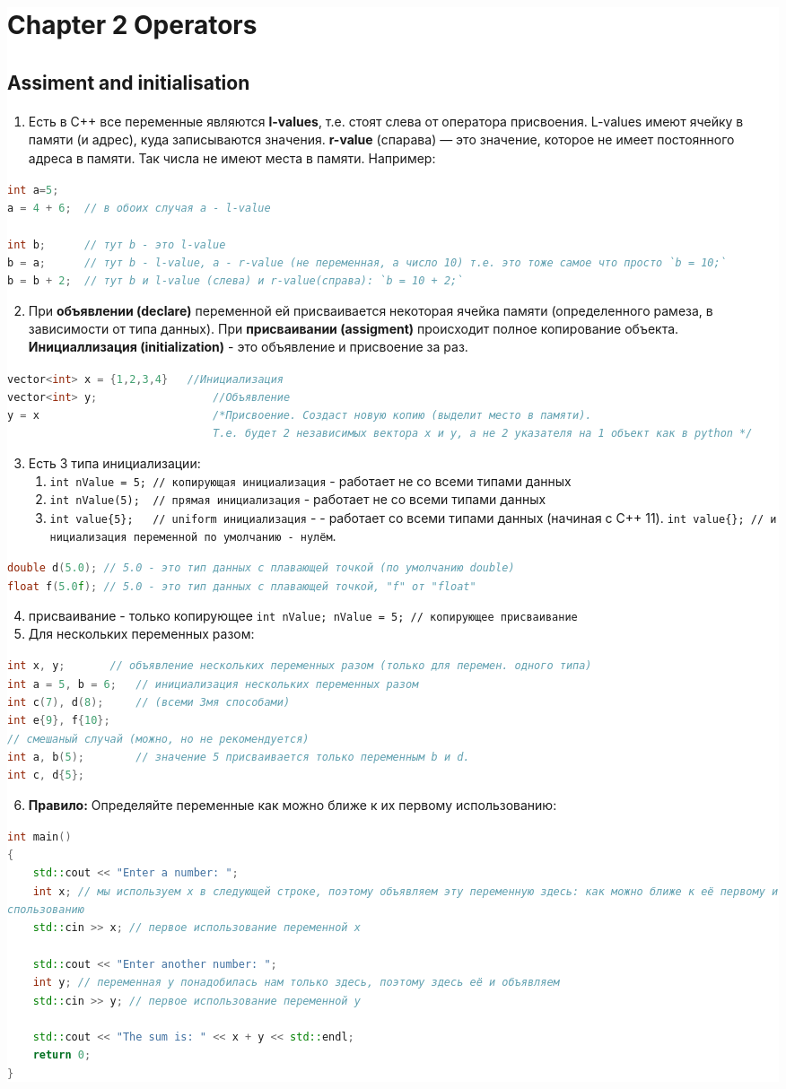 # Chapter 2 Operators

## Assiment and initialisation
1. Есть в C++ все переменные являются **l-values**, т.е. стоят слева от оператора присвоения. L-values имеют ячейку в памяти (и адрес), куда записываются значения. **r-value** (спарава) — это значение, которое не имеет постоянного адреса в памяти. Так числа не имеют места в памяти. Например:  
```cpp
int a=5;  	
a = 4 + 6;	// в обоих случая a - l-value

int b;		// тут b - это l-value
b = a;		// тут b - l-value, a - r-value (не переменная, а число 10) т.е. это тоже самое что просто `b = 10;`
b = b + 2;	// тут b и l-value (слева) и r-value(справа): `b = 10 + 2;`
```
2. При **объявлении (declare)** переменной ей присваивается некоторая ячейка памяти (определенного рамеза, в зависимости от типа данных). При **присваивании (assigment)** происходит полное копирование объекта. **Инициаллизация (initialization)** - это объявление и присвоение за раз.
```cpp
vector<int> x = {1,2,3,4}	//Инициализация
vector<int> y;                  //Объявление
y = x                           /*Присвоение. Создаст новую копию (выделит место в памяти). 
                                Т.е. будет 2 независимых вектора x и y, а не 2 указателя на 1 объект как в python */
```
3. Есть 3 типа инициализации:
	1. `int nValue = 5; // копирующая инициализация` - работает не со всеми типами данных 
	2. `int nValue(5);  // прямая инициализация` - работает не со всеми типами данных 
	3. `int value{5};   // uniform инициализация` - - работает со всеми типами данных (начиная с C++ 11). `int value{}; // инициализация переменной по умолчанию - нулём`.  
```cpp
double d(5.0); // 5.0 - это тип данных с плавающей точкой (по умолчанию double)
float f(5.0f); // 5.0 - это тип данных с плавающей точкой, "f" от "float"
```
4. присваивание - только копирующее `int nValue; nValue = 5; // копирующее присваивание`   
5. Для нескольких переменных разом:   
```cpp
int x, y;		// объявление нескольких переменных разом (только для перемен. одного типа)
int a = 5, b = 6;	// инициализация нескольких переменных разом 
int c(7), d(8);		// (всеми 3мя способами)
int e{9}, f{10};
// смешаный случай (можно, но не рекомендуется)
int a, b(5); 		// значение 5 присваивается только переменным b и d.
int c, d{5};
```    
6. **Правило:** Определяйте переменные как можно ближе к их первому использованию:
```cpp
int main()
{
    std::cout << "Enter a number: ";
    int x; // мы используем x в следующей строке, поэтому объявляем эту переменную здесь: как можно ближе к её первому использованию
    std::cin >> x; // первое использование переменной x
 
    std::cout << "Enter another number: ";
    int y; // переменная y понадобилась нам только здесь, поэтому здесь её и объявляем 
    std::cin >> y; // первое использование переменной y
 
    std::cout << "The sum is: " << x + y << std::endl;
    return 0;
}
```